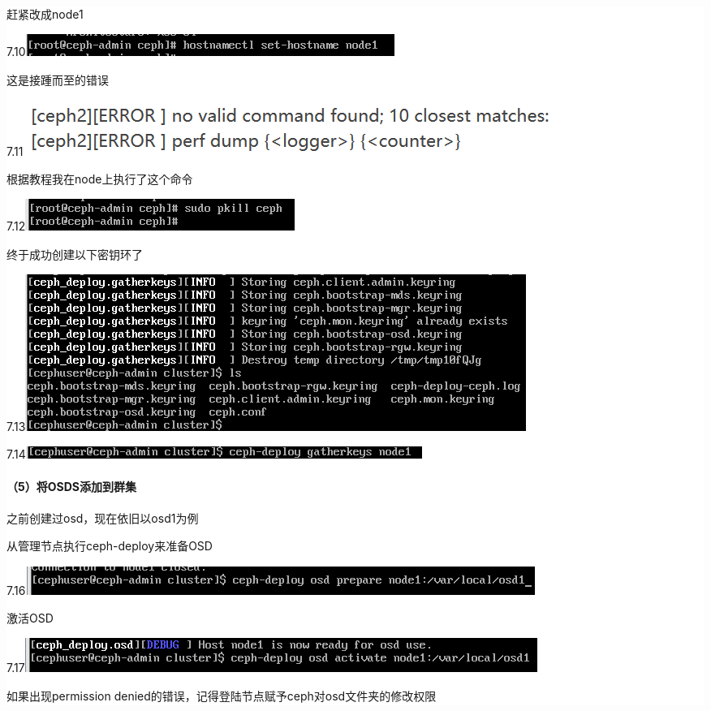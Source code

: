 赶紧改成node1

7.10![Alt](https://github.com/wxchentao/Joe/blob/master/images/fourth/7.10.png)

这是接踵而至的错误

7.11![Alt](https://github.com/wxchentao/Joe/blob/master/images/fourth/7.11.png)

根据教程我在node上执行了这个命令

7.12![Alt](https://github.com/wxchentao/Joe/blob/master/images/fourth/7.12.png)

终于成功创建以下密钥环了

7.13![Alt](https://github.com/wxchentao/Joe/blob/master/images/fourth/7.13.png)

7.14![Alt](https://github.com/wxchentao/Joe/blob/master/images/fourth/7.14.png)

#### （5）将OSDS添加到群集

之前创建过osd，现在依旧以osd1为例

从管理节点执行ceph-deploy来准备OSD

7.16![Alt](https://github.com/wxchentao/Joe/blob/master/images/fourth/7.16.png)

激活OSD

7.17![Alt](https://github.com/wxchentao/Joe/blob/master/images/fourth/7.17.png)

如果出现permission denied的错误，记得登陆节点赋予ceph对osd文件夹的修改权限
